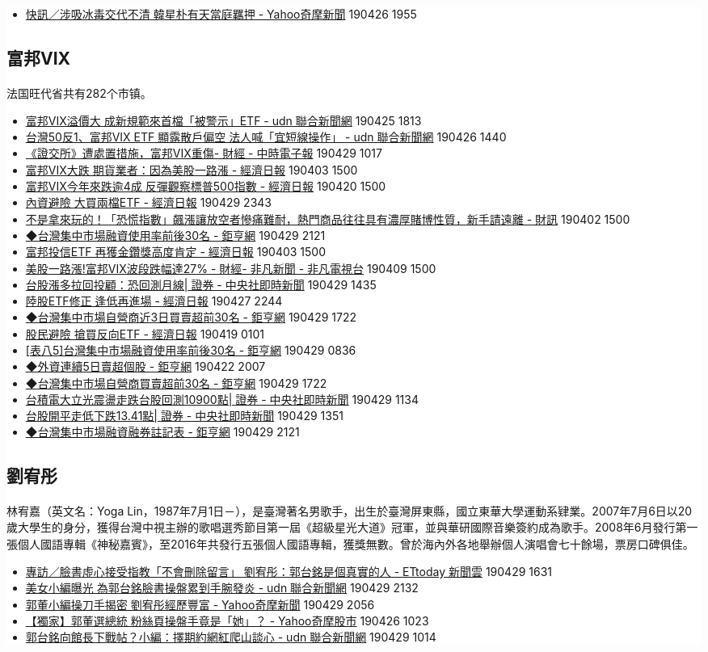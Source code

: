 - [快訊／涉吸冰毒交代不清 韓星朴有天當庭羈押 - Yahoo奇摩新聞](https://tw.news.yahoo.com/%E5%BF%AB%E8%A8%8A-%E6%B6%89%E5%90%B8%E5%86%B0%E6%AF%92%E4%BA%A4%E4%BB%A3%E4%B8%8D%E6%B8%85-%E9%9F%93%E6%98%9F%E6%9C%B4%E6%9C%89%E5%A4%A9%E7%95%B6%E5%BA%AD%E7%BE%88%E6%8A%BC-115522591.html "快訊／涉吸冰毒交代不清 韓星朴有天當庭羈押 - Yahoo奇摩新聞") 190426 1955

## 富邦VIX

法国旺代省共有282个市镇。
- [富邦VIX溢價大 成新規範來首檔「被警示」ETF - udn 聯合新聞網](https://udn.com/news/story/7255/3777092 "富邦VIX溢價大 成新規範來首檔「被警示」ETF - udn 聯合新聞網") 190425 1813
- [台灣50反1、富邦VIX ETF 顯露散戶偏空 法人喊「宜短線操作」 - udn 聯合新聞網](https://udn.com/news/story/7251/3778387 "台灣50反1、富邦VIX ETF 顯露散戶偏空 法人喊「宜短線操作」 - udn 聯合新聞網") 190426 1440
- [《證交所》遭處置措施，富邦VIX重傷- 財經 - 中時電子報](https://www.chinatimes.com/realtimenews/20190429001208-260410 "《證交所》遭處置措施，富邦VIX重傷- 財經 - 中時電子報") 190429 1017
- [富邦VIX大跌 期貨業者：因為美股一路漲 - 經濟日報](https://money.udn.com/money/story/5613/3735993 "富邦VIX大跌 期貨業者：因為美股一路漲 - 經濟日報") 190403 1500
- [富邦VIX今年來跌逾4成 反彈觀察標普500指數 - 經濟日報](https://money.udn.com/money/story/5613/3767168 "富邦VIX今年來跌逾4成 反彈觀察標普500指數 - 經濟日報") 190420 1500
- [內資避險 大買兩檔ETF - 經濟日報](https://money.udn.com/money/story/5648/3784484 "內資避險 大買兩檔ETF - 經濟日報") 190429 2343
- [不是拿來玩的！「恐慌指數」飆漲讓放空者慘痛難耐，熱門商品往往具有濃厚賭博性質，新手請遠離 - 財訊](https://www.wealth.com.tw/home/articles/20257 "不是拿來玩的！「恐慌指數」飆漲讓放空者慘痛難耐，熱門商品往往具有濃厚賭博性質，新手請遠離 - 財訊") 190402 1500
- [◆台灣集中市場融資使用率前後30名 - 鉅亨網](https://news.cnyes.com/news/id/4310954 "◆台灣集中市場融資使用率前後30名 - 鉅亨網") 190429 2121
- [富邦投信ETF 再獲金鑽獎高度肯定 - 經濟日報](https://money.udn.com/money/story/5636/3733950 "富邦投信ETF 再獲金鑽獎高度肯定 - 經濟日報") 190403 1500
- [美股一路漲!富邦VIX波段跌幅達27% - 財經- 非凡新聞 - 非凡電視台](https://www.ustv.com.tw/UstvMedia/news/110/20190409A124 "美股一路漲!富邦VIX波段跌幅達27% - 財經- 非凡新聞 - 非凡電視台") 190409 1500
- [台股漲多拉回投顧：恐回測月線| 證券 - 中央社即時新聞](https://www.cna.com.tw/news/afe/201904290133.aspx "台股漲多拉回投顧：恐回測月線| 證券 - 中央社即時新聞") 190429 1435
- [陸股ETF修正 逢低再進場 - 經濟日報](https://money.udn.com/money/story/5618/3780993 "陸股ETF修正 逢低再進場 - 經濟日報") 190427 2244
- [◆台灣集中市場自營商近3日買賣超前30名 - 鉅亨網](https://news.cnyes.com/news/id/4310673 "◆台灣集中市場自營商近3日買賣超前30名 - 鉅亨網") 190429 1722
- [股民避險 搶買反向ETF - 經濟日報](https://money.udn.com/money/story/5607/3764516 "股民避險 搶買反向ETF - 經濟日報") 190419 0101
- [[表八5]台灣集中市場融資使用率前後30名 - 鉅亨網](https://news.cnyes.com/news/id/4310354 "[表八5]台灣集中市場融資使用率前後30名 - 鉅亨網") 190429 0836
- [◆外資連續5日賣超個股 - 鉅亨網](https://news.cnyes.com/news/id/4307427 "◆外資連續5日賣超個股 - 鉅亨網") 190422 2007
- [◆台灣集中市場自營商買賣超前30名 - 鉅亨網](https://news.cnyes.com/news/id/4310674 "◆台灣集中市場自營商買賣超前30名 - 鉅亨網") 190429 1722
- [台積電大立光震盪走跌台股回測10900點| 證券 - 中央社即時新聞](https://www.cna.com.tw/news/afe/201904290062.aspx "台積電大立光震盪走跌台股回測10900點| 證券 - 中央社即時新聞") 190429 1134
- [台股開平走低下跌13.41點| 證券 - 中央社即時新聞](https://www.cna.com.tw/news/afe/201904290118.aspx "台股開平走低下跌13.41點| 證券 - 中央社即時新聞") 190429 1351
- [◆台灣集中市場融資融券註記表 - 鉅亨網](https://news.cnyes.com/news/id/4310963 "◆台灣集中市場融資融券註記表 - 鉅亨網") 190429 2121

## 劉宥彤

林宥嘉（英文名：Yoga Lin，1987年7月1日－），是臺灣著名男歌手，出生於臺灣屏東縣，國立東華大學運動系肄業。2007年7月6日以20歲大學生的身分，獲得台灣中視主辦的歌唱選秀節目第一屆《超級星光大道》冠軍，並與華研國際音樂簽約成為歌手。2008年6月發行第一張個人國語專輯《神秘嘉賓》，至2016年共發行五張個人國語專輯，獲獎無數。曾於海內外各地舉辦個人演唱會七十餘場，票房口碑俱佳。
- [專訪／臉書虛心接受指教「不會刪除留言」 劉宥彤：郭台銘是個真實的人 - ETtoday 新聞雲](https://www.ettoday.net/news/20190429/1433311.htm "專訪／臉書虛心接受指教「不會刪除留言」 劉宥彤：郭台銘是個真實的人 - ETtoday 新聞雲") 190429 1631
- [美女小編曝光 為郭台銘臉書操盤累到手腕發炎 - udn 聯合新聞網](https://udn.com/news/story/6656/3784172 "美女小編曝光 為郭台銘臉書操盤累到手腕發炎 - udn 聯合新聞網") 190429 2132
- [郭董小編操刀手揭密 劉宥彤經歷豐富 - Yahoo奇摩新聞](https://tw.news.yahoo.com/video/%E9%83%AD%E8%91%A3%E5%B0%8F%E7%B7%A8%E6%93%8D%E5%88%80%E6%89%8B%E6%8F%AD%E5%AF%86-%E5%8A%89%E5%AE%A5%E5%BD%A4%E7%B6%93%E6%AD%B7%E8%B1%90%E5%AF%8C-125616159.html "郭董小編操刀手揭密 劉宥彤經歷豐富 - Yahoo奇摩新聞") 190429 2056
- [【獨家】郭董選總統 粉絲頁操盤手竟是「她」？ - Yahoo奇摩股市](https://tw.money.yahoo.com/%E9%83%AD%E8%91%A3%E9%81%B8%E7%B8%BD%E7%B5%B1-%E7%B2%89%E7%B5%B2%E9%A0%81%E6%93%8D%E7%9B%A4%E6%89%8B%E7%AB%9F%E6%98%AF-%E5%A5%B9-022313140.html "【獨家】郭董選總統 粉絲頁操盤手竟是「她」？ - Yahoo奇摩股市") 190426 1023
- [郭台銘向館長下戰帖？小編：擇期約網紅爬山談心 - udn 聯合新聞網](https://udn.com/news/story/12653/3782877 "郭台銘向館長下戰帖？小編：擇期約網紅爬山談心 - udn 聯合新聞網") 190429 1014